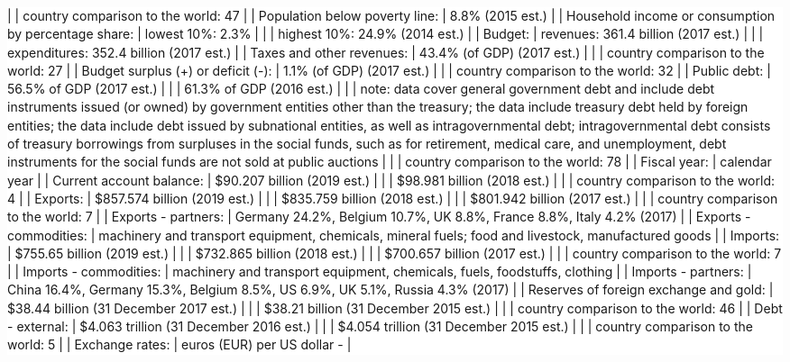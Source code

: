 | | country comparison to the world: 47 |
| Population below poverty line: | 8.8% (2015 est.) |
| Household income or consumption by percentage share: | lowest 10%: 2.3% |
| | highest 10%: 24.9% (2014 est.) |
| Budget: | revenues: 361.4 billion (2017 est.) |
| | expenditures: 352.4 billion (2017 est.) |
| Taxes and other revenues: | 43.4% (of GDP) (2017 est.) |
| | country comparison to the world: 27 |
| Budget surplus (+) or deficit (-): | 1.1% (of GDP) (2017 est.) |
| | country comparison to the world: 32 |
| Public debt: | 56.5% of GDP (2017 est.) |
| | 61.3% of GDP (2016 est.) |
| | note: data cover general government debt and include debt instruments issued (or owned) by government entities other than the treasury; the data include treasury debt held by foreign entities; the data include debt issued by subnational entities, as well as intragovernmental debt; intragovernmental debt consists of treasury borrowings from surpluses in the social funds, such as for retirement, medical care, and unemployment, debt instruments for the social funds are not sold at public auctions |
| | country comparison to the world: 78 |
| Fiscal year: | calendar year |
| Current account balance: | $90.207 billion (2019 est.) |
| | $98.981 billion (2018 est.) |
| | country comparison to the world: 4 |
| Exports: | $857.574 billion (2019 est.) |
| | $835.759 billion (2018 est.) |
| | $801.942 billion (2017 est.) |
| | country comparison to the world: 7 |
| Exports - partners: | Germany 24.2%, Belgium 10.7%, UK 8.8%, France 8.8%, Italy 4.2% (2017) |
| Exports - commodities: | machinery and transport equipment, chemicals, mineral fuels; food and livestock, manufactured goods |
| Imports: | $755.65 billion (2019 est.) |
| | $732.865 billion (2018 est.) |
| | $700.657 billion (2017 est.) |
| | country comparison to the world: 7 |
| Imports - commodities: | machinery and transport equipment, chemicals, fuels, foodstuffs, clothing |
| Imports - partners: | China 16.4%, Germany 15.3%, Belgium 8.5%, US 6.9%, UK 5.1%, Russia 4.3% (2017) |
| Reserves of foreign exchange and gold: | $38.44 billion (31 December 2017 est.) |
| | $38.21 billion (31 December 2015 est.) |
| | country comparison to the world: 46 |
| Debt - external: | $4.063 trillion (31 December 2016 est.) |
| | $4.054 trillion (31 December 2015 est.) |
| | country comparison to the world: 5 |
| Exchange rates: | euros (EUR) per US dollar - |